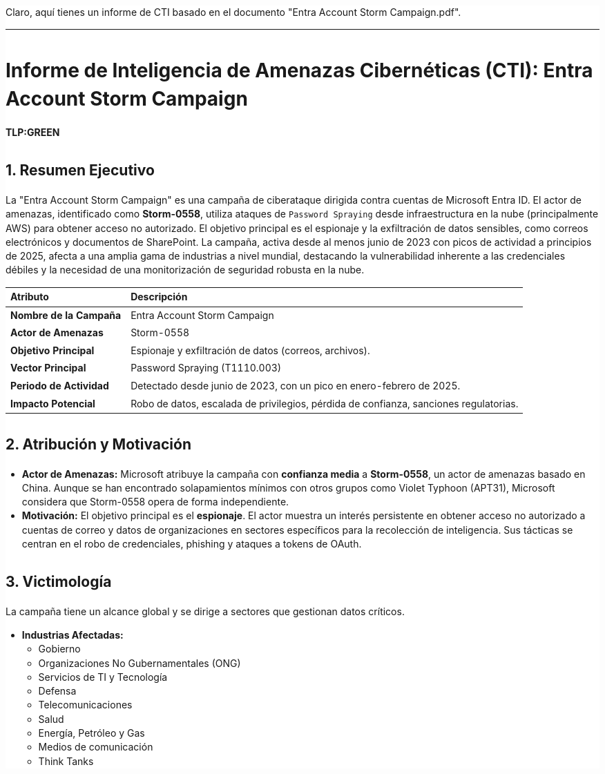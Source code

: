 Claro, aquí tienes un informe de CTI basado en el documento "Entra Account Storm Campaign.pdf".

---

# **Informe de Inteligencia de Amenazas Cibernéticas (CTI): Entra Account Storm Campaign**

**TLP:GREEN**

## 1. Resumen Ejecutivo

La "Entra Account Storm Campaign" es una campaña de ciberataque dirigida contra cuentas de Microsoft Entra ID. El actor de amenazas, identificado como **Storm-0558**, utiliza ataques de `Password Spraying` desde infraestructura en la nube (principalmente AWS) para obtener acceso no autorizado. El objetivo principal es el espionaje y la exfiltración de datos sensibles, como correos electrónicos y documentos de SharePoint. La campaña, activa desde al menos junio de 2023 con picos de actividad a principios de 2025, afecta a una amplia gama de industrias a nivel mundial, destacando la vulnerabilidad inherente a las credenciales débiles y la necesidad de una monitorización de seguridad robusta en la nube.

| Atributo | Descripción |
| :--- | :--- |
| **Nombre de la Campaña** | Entra Account Storm Campaign |
| **Actor de Amenazas** | Storm-0558 |
| **Objetivo Principal** | Espionaje y exfiltración de datos (correos, archivos). |
| **Vector Principal** | Password Spraying (T1110.003) |
| **Periodo de Actividad** | Detectado desde junio de 2023, con un pico en enero-febrero de 2025. |
| **Impacto Potencial** | Robo de datos, escalada de privilegios, pérdida de confianza, sanciones regulatorias. |

## 2. Atribución y Motivación

*   **Actor de Amenazas:** Microsoft atribuye la campaña con **confianza media** a **Storm-0558**, un actor de amenazas basado en China. Aunque se han encontrado solapamientos mínimos con otros grupos como Violet Typhoon (APT31), Microsoft considera que Storm-0558 opera de forma independiente.
*   **Motivación:** El objetivo principal es el **espionaje**. El actor muestra un interés persistente en obtener acceso no autorizado a cuentas de correo y datos de organizaciones en sectores específicos para la recolección de inteligencia. Sus tácticas se centran en el robo de credenciales, phishing y ataques a tokens de OAuth.

## 3. Victimología

La campaña tiene un alcance global y se dirige a sectores que gestionan datos críticos.

*   **Industrias Afectadas:**
    *   Gobierno
    *   Organizaciones No Gubernamentales (ONG)
    *   Servicios de TI y Tecnología
    *   Defensa
    *   Telecomunicaciones
    *   Salud
    *   Energía, Petróleo y Gas
    *   Medios de comunicación
    *   Think Tanks
